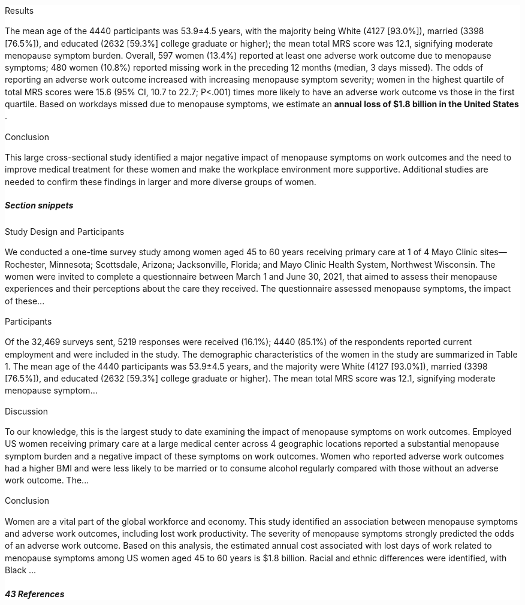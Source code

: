 Results

The mean age of the 4440 participants was 53.9±4.5 years, with the majority being White (4127 <span>[93.0%]</span>), married (3398 <span>[76.5%]</span>), and educated (2632 <span>[59.3%]</span> college graduate or higher); the mean total MRS score was 12.1, signifying moderate menopause symptom burden. Overall, 597 women (13.4%) reported at least one adverse work outcome due to menopause symptoms; 480 women (10.8%) reported missing work in the preceding 12 months (median, 3 days missed). The odds of reporting an adverse work outcome increased with increasing menopause symptom severity; women in the highest quartile of total MRS scores were 15.6 (95% CI, 10.7 to 22.7; P<.001) times more likely to have an adverse work outcome vs those in the first quartile. Based on workdays missed due to menopause symptoms, we estimate an  **annual loss of $1.8 billion in the United States** .

Conclusion

This large cross-sectional study identified a major negative impact of menopause symptoms on work outcomes and the need to improve medical treatment for these women and make the workplace environment more supportive. Additional studies are needed to confirm these findings in larger and more diverse groups of women.

##### Section snippets

Study Design and Participants

We conducted a one-time survey study among women aged 45 to 60 years receiving primary care at 1 of 4 Mayo Clinic sites—Rochester, Minnesota; Scottsdale, Arizona; Jacksonville, Florida; and Mayo Clinic Health System, Northwest Wisconsin. The women were invited to complete a questionnaire between March 1 and June 30, 2021, that aimed to assess their menopause experiences and their perceptions about the care they received. The questionnaire assessed menopause symptoms, the impact of these...

Participants

Of the 32,469 surveys sent, 5219 responses were received (16.1%); 4440 (85.1%) of the respondents reported current employment and were included in the study. The demographic characteristics of the women in the study are summarized in Table 1. The mean age of the 4440 participants was 53.9±4.5 years, and the majority were White (4127 <span>[93.0%]</span>), married (3398 <span>[76.5%]</span>), and educated (2632 <span>[59.3%]</span> college graduate or higher). The mean total MRS score was 12.1, signifying moderate menopause symptom...

Discussion

To our knowledge, this is the largest study to date examining the impact of menopause symptoms on work outcomes. Employed US women receiving primary care at a large medical center across 4 geographic locations reported a substantial menopause symptom burden and a negative impact of these symptoms on work outcomes. Women who reported adverse work outcomes had a higher BMI and were less likely to be married or to consume alcohol regularly compared with those without an adverse work outcome. The...

Conclusion

Women are a vital part of the global workforce and economy. This study identified an association between menopause symptoms and adverse work outcomes, including lost work productivity. The severity of menopause symptoms strongly predicted the odds of an adverse work outcome. Based on this analysis, the estimated annual cost associated with lost days of work related to menopause symptoms among US women aged 45 to 60 years is $1.8 billion. Racial and ethnic differences were identified, with Black ...

##### 43 References
